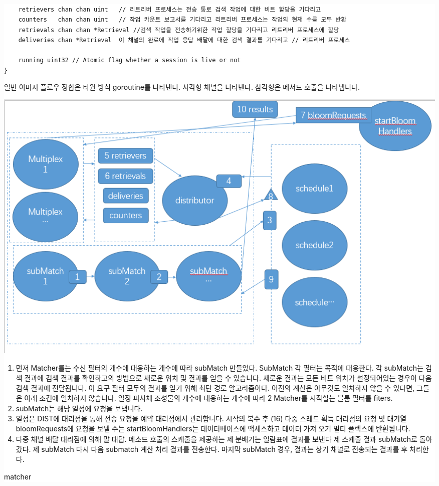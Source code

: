 		retrievers chan chan uint   // 리트리버 프로세스는 전송 통로 검색 작업에 대한 비트 할당을 기다리고
		counters   chan chan uint   // 작업 카운트 보고서를 기다리고 리트리버 프로세스는 작업의 현재 수를 모두 반환
		retrievals chan chan *Retrieval //검색 작업을 전송하기위한 작업 할당을 기다리고 리트리버 프로세스에 할당
		deliveries chan *Retrieval  이 채널의 완료에 작업 응답 배달에 대한 검색 결과를 기다리고 // 리트리버 프로세스
	
		running uint32 // Atomic flag whether a session is live or not
	}


일반 이미지 플로우 정합은 타원 방식 goroutine를 나타낸다. 사각형 채널을 나타낸다. 삼각형은 메서드 호출을 나타냅니다.

![image](picture/matcher_1.png)

1. 먼저 Matcher를는 수신 필터의 개수에 대응하는 개수에 따라 subMatch 만들었다. SubMatch 각 필터는 목적에 대응한다. 각 subMatch는 검색 결과에 검색 결과를 확인하고의 방법으로 새로운 위치 및 결과를 얻을 수 있습니다. 새로운 결과는 모든 비트 위치가 설정되어있는 경우이 다음 검색 결과에 전달됩니다. 이 요구 필터 모두의 결과를 얻기 위해 최단 경로 알고리즘이다. 이전의 계산은 아무것도 일치하지 않을 수 있다면, 그들은 아래 조건에 일치하지 않습니다.
일정 피사체 조성물의 개수에 대응하는 개수에 따라 2 Matcher를 시작할는 블룸 필터를 fiters.
3. subMatch는 해당 일정에 요청을 보냅니다.
4. 일정은 DIST에 대리점을 통해 전송 요청을 예약 대리점에서 관리합니다.
시작의 복수 후 (16) 다중 스레드 획득 대리점의 요청 및 대기열 bloomRequests에 요청을 보낼 수는 startBloomHandlers는 데이터베이스에 액세스하고 데이터 가져 오기 멀티 플렉스에 반환됩니다.
6. 다중 채널 배달 대리점에 의해 말 대답.
메소드 호출의 스케줄을 제공하는 제 분배기는 일람표에 결과를 보낸다
제 스케줄 결과 subMatch로 돌아갔다.
제 subMatch 다시 다음 submatch 계산 처리 결과를 전송한다. 마지막 subMatch 경우, 결과는 상기 채널로 전송되는 결과를 후 처리한다.


matcher
